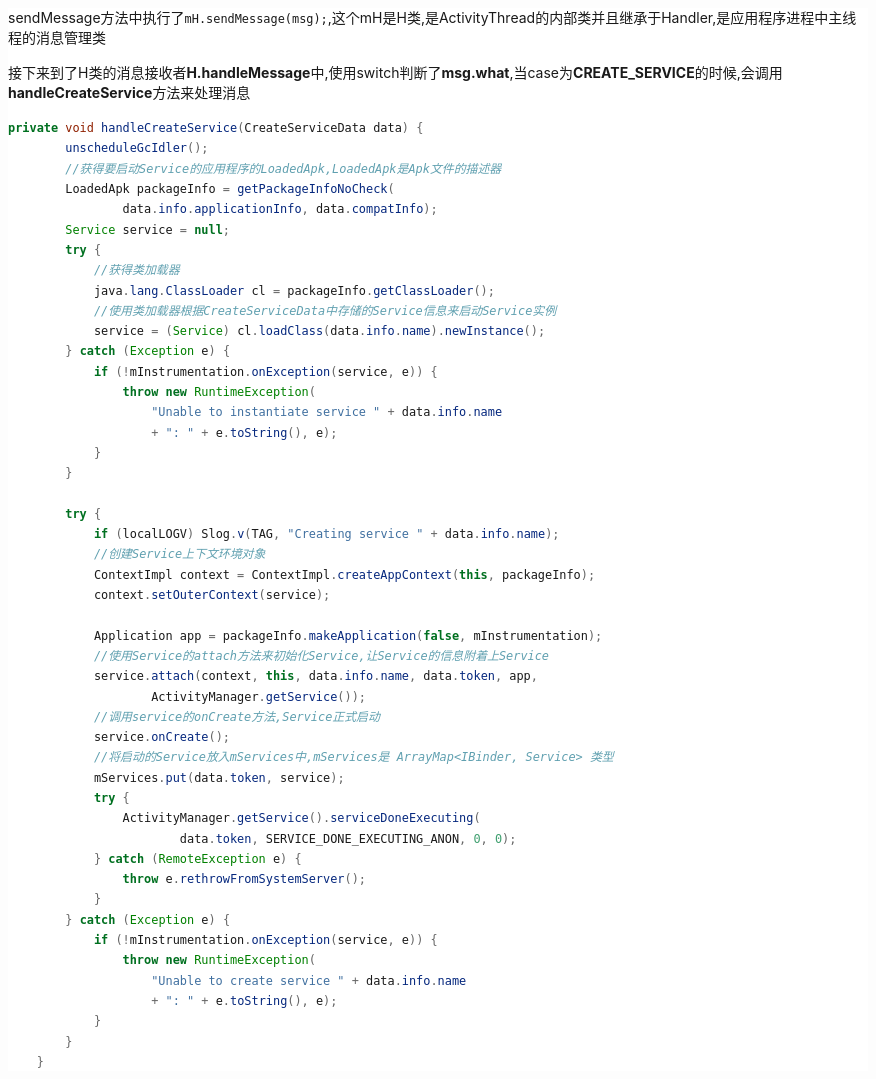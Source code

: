 sendMessage方法中执行了`mH.sendMessage(msg);`,这个mH是H类,是ActivityThread的内部类并且继承于Handler,是应用程序进程中主线程的消息管理类

接下来到了H类的消息接收者**H.handleMessage**中,使用switch判断了**msg.what**,当case为**CREATE_SERVICE**的时候,会调用**handleCreateService**方法来处理消息

```java
private void handleCreateService(CreateServiceData data) {
        unscheduleGcIdler();
		//获得要启动Service的应用程序的LoadedApk,LoadedApk是Apk文件的描述器
        LoadedApk packageInfo = getPackageInfoNoCheck(
                data.info.applicationInfo, data.compatInfo);
        Service service = null;
        try {
            //获得类加载器
            java.lang.ClassLoader cl = packageInfo.getClassLoader();
            //使用类加载器根据CreateServiceData中存储的Service信息来启动Service实例
            service = (Service) cl.loadClass(data.info.name).newInstance();
        } catch (Exception e) {
            if (!mInstrumentation.onException(service, e)) {
                throw new RuntimeException(
                    "Unable to instantiate service " + data.info.name
                    + ": " + e.toString(), e);
            }
        }

        try {
            if (localLOGV) Slog.v(TAG, "Creating service " + data.info.name);
			//创建Service上下文环境对象
            ContextImpl context = ContextImpl.createAppContext(this, packageInfo);
            context.setOuterContext(service);

            Application app = packageInfo.makeApplication(false, mInstrumentation);
            //使用Service的attach方法来初始化Service,让Service的信息附着上Service
            service.attach(context, this, data.info.name, data.token, app,
                    ActivityManager.getService());
            //调用service的onCreate方法,Service正式启动
            service.onCreate();
            //将启动的Service放入mServices中,mServices是 ArrayMap<IBinder, Service> 类型
            mServices.put(data.token, service);
            try {
                ActivityManager.getService().serviceDoneExecuting(
                        data.token, SERVICE_DONE_EXECUTING_ANON, 0, 0);
            } catch (RemoteException e) {
                throw e.rethrowFromSystemServer();
            }
        } catch (Exception e) {
            if (!mInstrumentation.onException(service, e)) {
                throw new RuntimeException(
                    "Unable to create service " + data.info.name
                    + ": " + e.toString(), e);
            }
        }
    }
```
